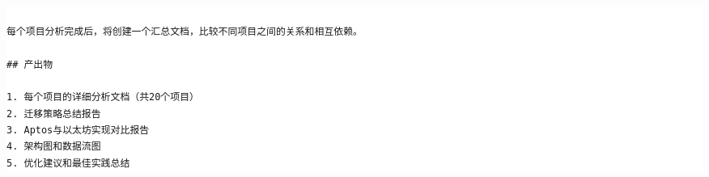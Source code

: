 ```

每个项目分析完成后，将创建一个汇总文档，比较不同项目之间的关系和相互依赖。

## 产出物

1. 每个项目的详细分析文档（共20个项目）
2. 迁移策略总结报告
3. Aptos与以太坊实现对比报告
4. 架构图和数据流图
5. 优化建议和最佳实践总结 